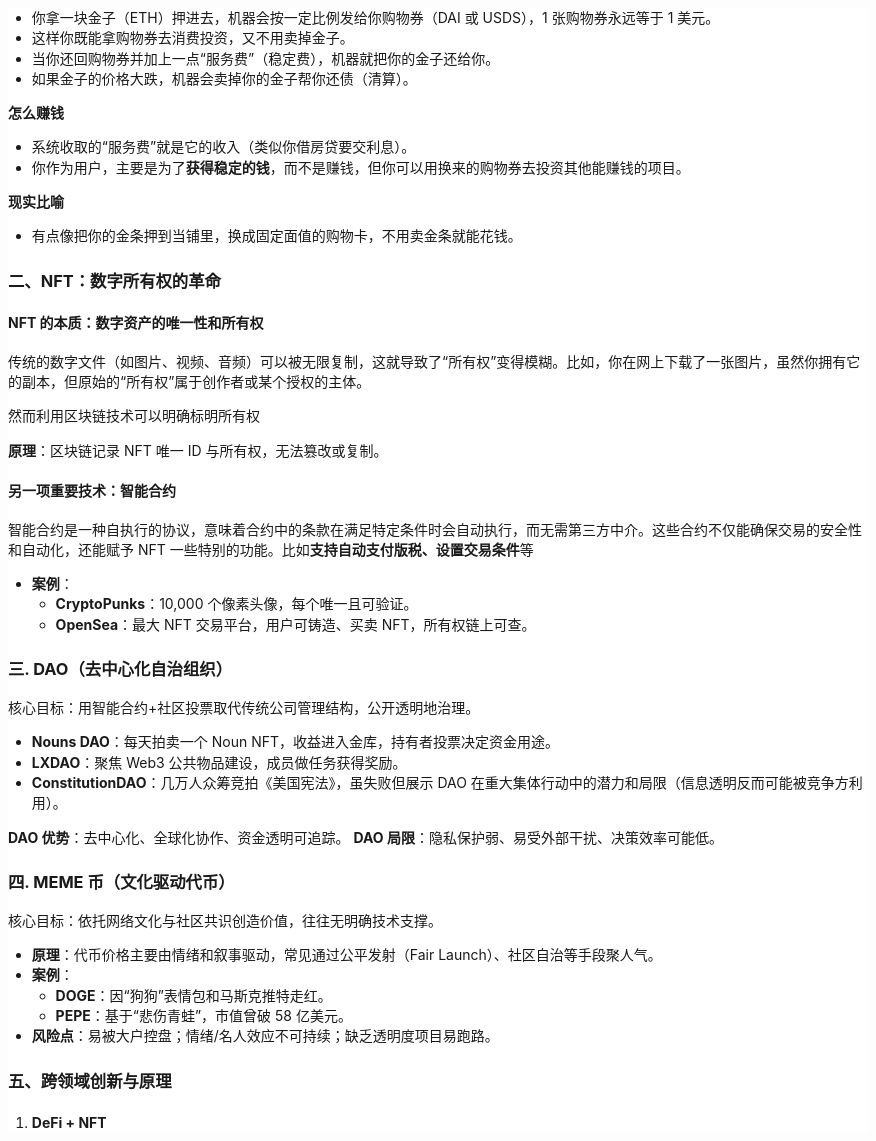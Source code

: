 - 你拿一块金子（ETH）押进去，机器会按一定比例发给你购物券（DAI 或 USDS），1 张购物券永远等于 1 美元。
- 这样你既能拿购物券去消费投资，又不用卖掉金子。
- 当你还回购物券并加上一点“服务费”（稳定费），机器就把你的金子还给你。
- 如果金子的价格大跌，机器会卖掉你的金子帮你还债（清算）。

**怎么赚钱**

- 系统收取的“服务费”就是它的收入（类似你借房贷要交利息）。
- 你作为用户，主要是为了**获得稳定的钱**，而不是赚钱，但你可以用换来的购物券去投资其他能赚钱的项目。

**现实比喻**

- 有点像把你的金条押到当铺里，换成固定面值的购物卡，不用卖金条就能花钱。 

### 二、NFT：数字所有权的革命

#### NFT 的本质：数字资产的唯一性和所有权

传统的数字文件（如图片、视频、音频）可以被无限复制，这就导致了“所有权”变得模糊。比如，你在网上下载了一张图片，虽然你拥有它的副本，但原始的“所有权”属于创作者或某个授权的主体。

然而利用区块链技术可以明确标明所有权

**原理**：区块链记录 NFT 唯一 ID 与所有权，无法篡改或复制。

#### 另一项重要技术：智能合约

智能合约是一种自执行的协议，意味着合约中的条款在满足特定条件时会自动执行，而无需第三方中介。这些合约不仅能确保交易的安全性和自动化，还能赋予 NFT 一些特别的功能。比如**支持自动支付版税、设置交易条件**等

- **案例**：
  - **CryptoPunks**：10,000 个像素头像，每个唯一且可验证。
  - **OpenSea**：最大 NFT 交易平台，用户可铸造、买卖 NFT，所有权链上可查。

### 三. **DAO（去中心化自治组织）**

核心目标：用智能合约+社区投票取代传统公司管理结构，公开透明地治理。

- **Nouns DAO**：每天拍卖一个 Noun NFT，收益进入金库，持有者投票决定资金用途。
- **LXDAO**：聚焦 Web3 公共物品建设，成员做任务获得奖励。
- **ConstitutionDAO**：几万人众筹竞拍《美国宪法》，虽失败但展示 DAO 在重大集体行动中的潜力和局限（信息透明反而可能被竞争方利用）。

**DAO 优势**：去中心化、全球化协作、资金透明可追踪。
**DAO 局限**：隐私保护弱、易受外部干扰、决策效率可能低。

### 四. **MEME 币（文化驱动代币）**

核心目标：依托网络文化与社区共识创造价值，往往无明确技术支撑。

- **原理**：代币价格主要由情绪和叙事驱动，常见通过公平发射（Fair Launch）、社区自治等手段聚人气。
- **案例**：
  - **DOGE**：因“狗狗”表情包和马斯克推特走红。
  - **PEPE**：基于“悲伤青蛙”，市值曾破 58 亿美元。
- **风险点**：易被大户控盘；情绪/名人效应不可持续；缺乏透明度项目易跑路。

### **五、跨领域创新与原理**

1. #### **DeFi + NFT**
